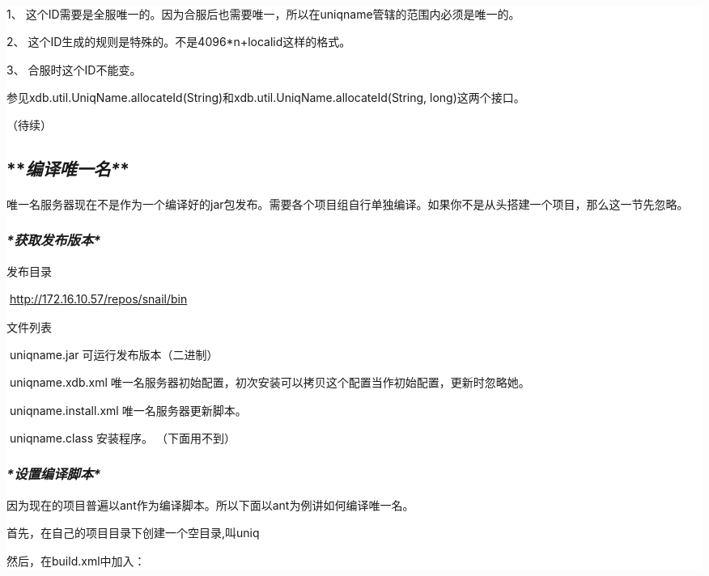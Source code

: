 1、 这个ID需要是全服唯一的。因为合服后也需要唯一，所以在uniqname管辖的范围内必须是唯一的。

2、 这个ID生成的规则是特殊的。不是4096*n+localid这样的格式。

3、 合服时这个ID不能变。

 

参见xdb.util.UniqName.allocateId(String)和xdb.util.UniqName.allocateId(String, long)这两个接口。

（待续）

## ***\**编译唯一名\**\***

唯一名服务器现在不是作为一个编译好的jar包发布。需要各个项目组自行单独编译。如果你不是从头搭建一个项目，那么这一节先忽略。

### ***\*获取发布版本\****

 

发布目录

​	http://172.16.10.57/repos/snail/bin

 

文件列表

​	uniqname.jar     可运行发布版本（二进制）

​	uniqname.xdb.xml   唯一名服务器初始配置，初次安装可以拷贝这个配置当作初始配置，更新时忽略她。

​	uniqname.install.xml 唯一名服务器更新脚本。

​	uniqname.class    安装程序。 （下面用不到）

 

### ***\*设置编译脚本\****

因为现在的项目普遍以ant作为编译脚本。所以下面以ant为例讲如何编译唯一名。

 

首先，在自己的项目目录下创建一个空目录,叫uniq

然后，在build.xml中加入：	

 



 <property name="snail.bin" value="../snail/bin"/>

 

 

 <property name="uniqname.dir" value="uniq"/>  

 

 <target name="uniqname">

  

  <copy overwrite="true"  file="${snail.bin}/uniqname.install.xml" todir="${uniqname.dir}"/> 

  <ant dir="${uniqname.dir}" antfile="uniqname.install.xml" target="install"> 
